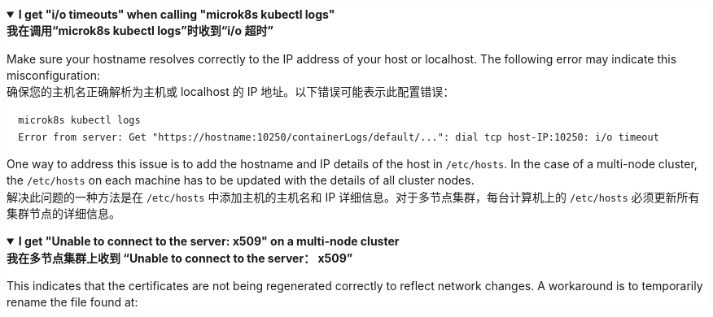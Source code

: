 <details open="" data-immersive-translate-walked="7a038aed-f864-4cc1-8d5d-0758a9bf2781">
<summary data-immersive-translate-walked="7a038aed-f864-4cc1-8d5d-0758a9bf2781"><strong data-immersive-translate-walked="7a038aed-f864-4cc1-8d5d-0758a9bf2781" data-immersive-translate-paragraph="1"> I get "i/o timeouts" when calling "microk8s kubectl logs"<font class="notranslate immersive-translate-target-wrapper" data-immersive-translate-translation-element-mark="1" lang="zh-CN"><br><font class="notranslate immersive-translate-target-translation-theme-none immersive-translate-target-translation-block-wrapper-theme-none immersive-translate-target-translation-block-wrapper" data-immersive-translate-translation-element-mark="1"><font class="notranslate immersive-translate-target-inner immersive-translate-target-translation-theme-none-inner" data-immersive-translate-translation-element-mark="1">我在调用“microk8s kubectl logs”时收到“i/o 超时”</font></font></font></strong></summary>
<p data-immersive-translate-walked="7a038aed-f864-4cc1-8d5d-0758a9bf2781" data-immersive-translate-paragraph="1">Make
 sure your hostname resolves correctly to the IP address of your host or
 localhost. The following error may indicate this misconfiguration:
   <font class="notranslate immersive-translate-target-wrapper" data-immersive-translate-translation-element-mark="1" lang="zh-CN"><br><font class="notranslate immersive-translate-target-translation-theme-none immersive-translate-target-translation-block-wrapper-theme-none immersive-translate-target-translation-block-wrapper" data-immersive-translate-translation-element-mark="1"><font class="notranslate immersive-translate-target-inner immersive-translate-target-translation-theme-none-inner" data-immersive-translate-translation-element-mark="1">确保您的主机名正确解析为主机或 localhost 的 IP 地址。以下错误可能表示此配置错误：</font></font></font></p><div data-immersive-translate-walked="7a038aed-f864-4cc1-8d5d-0758a9bf2781"><div data-immersive-translate-walked="7a038aed-f864-4cc1-8d5d-0758a9bf2781"><pre><code>  microk8s kubectl logs 
  Error from server: Get "https://hostname:10250/containerLogs/default/...": dial tcp host-IP:10250: i/o timeout</code></pre></div></div>
<p data-immersive-translate-walked="7a038aed-f864-4cc1-8d5d-0758a9bf2781" data-immersive-translate-paragraph="1">One way to address this issue is to add the hostname and IP details of the host in <code data-immersive-translate-walked="7a038aed-f864-4cc1-8d5d-0758a9bf2781">/etc/hosts</code>. In the  case of a multi-node cluster, the <code data-immersive-translate-walked="7a038aed-f864-4cc1-8d5d-0758a9bf2781">/etc/hosts</code> on each machine has to be updated with the details of all cluster nodes.<font class="notranslate immersive-translate-target-wrapper" data-immersive-translate-translation-element-mark="1" lang="zh-CN"><br><font class="notranslate immersive-translate-target-translation-theme-none immersive-translate-target-translation-block-wrapper-theme-none immersive-translate-target-translation-block-wrapper" data-immersive-translate-translation-element-mark="1"><font class="notranslate immersive-translate-target-inner immersive-translate-target-translation-theme-none-inner" data-immersive-translate-translation-element-mark="1">解决此问题的一种方法是在 <code data-immersive-translate-walked="7a038aed-f864-4cc1-8d5d-0758a9bf2781">/etc/hosts</code> 中添加主机的主机名和 IP 详细信息。对于多节点集群，每台计算机上的 <code data-immersive-translate-walked="7a038aed-f864-4cc1-8d5d-0758a9bf2781">/etc/hosts</code> 必须更新所有集群节点的详细信息。</font></font></font></p>
</details>

<details open="" data-immersive-translate-walked="7a038aed-f864-4cc1-8d5d-0758a9bf2781" data-immersive-translate-paragraph="1">
<summary data-immersive-translate-walked="7a038aed-f864-4cc1-8d5d-0758a9bf2781"><strong data-immersive-translate-walked="7a038aed-f864-4cc1-8d5d-0758a9bf2781" data-immersive-translate-paragraph="1"> I get "Unable to connect to the server: x509" on a multi-node cluster<font class="notranslate immersive-translate-target-wrapper" data-immersive-translate-translation-element-mark="1" lang="zh-CN"><br><font class="notranslate immersive-translate-target-translation-theme-none immersive-translate-target-translation-block-wrapper-theme-none immersive-translate-target-translation-block-wrapper" data-immersive-translate-translation-element-mark="1"><font class="notranslate immersive-translate-target-inner immersive-translate-target-translation-theme-none-inner" data-immersive-translate-translation-element-mark="1">我在多节点集群上收到 “Unable to connect to the server： x509”</font></font></font></strong></summary>
<p data-immersive-translate-walked="7a038aed-f864-4cc1-8d5d-0758a9bf2781" data-immersive-translate-paragraph="1">This
 indicates that the certificates are not being regenerated correctly to 
reflect network changes. A workaround is to temporarily rename the file 
found at: